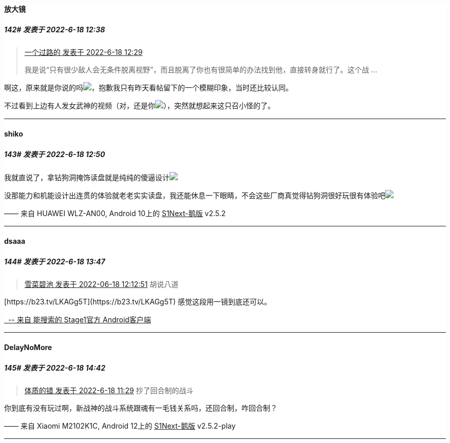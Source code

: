 ####  放大镜  
##### 142#       发表于 2022-6-18 12:38

<blockquote><a href="httphttps://bbs.saraba1st.com/2b/forum.php?mod=redirect&amp;goto=findpost&amp;pid=56316789&amp;ptid=2076247" target="_blank">一个过路的 发表于 2022-6-18 12:29</a>

我是说“只有很少敌人会无条件脱离视野”，而且脱离了你也有很简单的办法找到他，直接转身就行了。这个战 ...</blockquote>
啊这，原来就是你说的吗<img src="https://static.saraba1st.com/image/smiley/face2017/068.png" referrerpolicy="no-referrer">，抱歉我只有昨天看帖留下的一个模糊印象，当时还比较认同。

不过看到上边有人发女武神的视频（对，还是你<img src="https://static.saraba1st.com/image/smiley/face2017/068.png" referrerpolicy="no-referrer">），突然就想起来这只召小怪的了。



*****

####  shiko  
##### 143#       发表于 2022-6-18 12:50

我就直说了，拿钻狗洞掩饰读盘就是纯纯的傻逼设计<img src="https://static.saraba1st.com/image/smiley/face2017/049.png" referrerpolicy="no-referrer">

没那能力和机能设计出连贯的体验就老老实实读盘，我还能休息一下眼睛，不会这些厂商真觉得钻狗洞很好玩很有体验吧<img src="https://static.saraba1st.com/image/smiley/face2017/049.png" referrerpolicy="no-referrer">

—— 来自 HUAWEI WLZ-AN00, Android 10上的 [S1Next-鹅版](https://github.com/ykrank/S1-Next/releases) v2.5.2



*****

####  dsaaa  
##### 144#       发表于 2022-6-18 13:47

<blockquote><a href="httphttps://bbs.saraba1st.com/2b/forum.php?mod=redirect&amp;goto=findpost&amp;pid=56316623&amp;ptid=2076247" target="_blank">雪菜碧池 发表于 2022-06-18 12:12:51</a>
胡说八道</blockquote>[https://b23.tv/LKAGg5T](https://b23.tv/LKAGg5T)
感觉这段用一镜到底还可以。

[  -- 来自 能搜索的 Stage1官方 Android客户端](https://www.coolapk.com/apk/140634)



*****

####  DelayNoMore  
##### 145#       发表于 2022-6-18 14:42

<blockquote><a href="httphttps://bbs.saraba1st.com/2b/forum.php?mod=redirect&amp;goto=findpost&amp;pid=56316226&amp;ptid=2076247" target="_blank">体质的错 发表于 2022-6-18 11:29</a>
抄了回合制的战斗</blockquote>
你到底有没有玩过啊，新战神的战斗系统跟魂有一毛钱关系吗，还回合制，咋回合制？

—— 来自 Xiaomi M2102K1C, Android 12上的 [S1Next-鹅版](https://github.com/ykrank/S1-Next/releases) v2.5.2-play



*****
